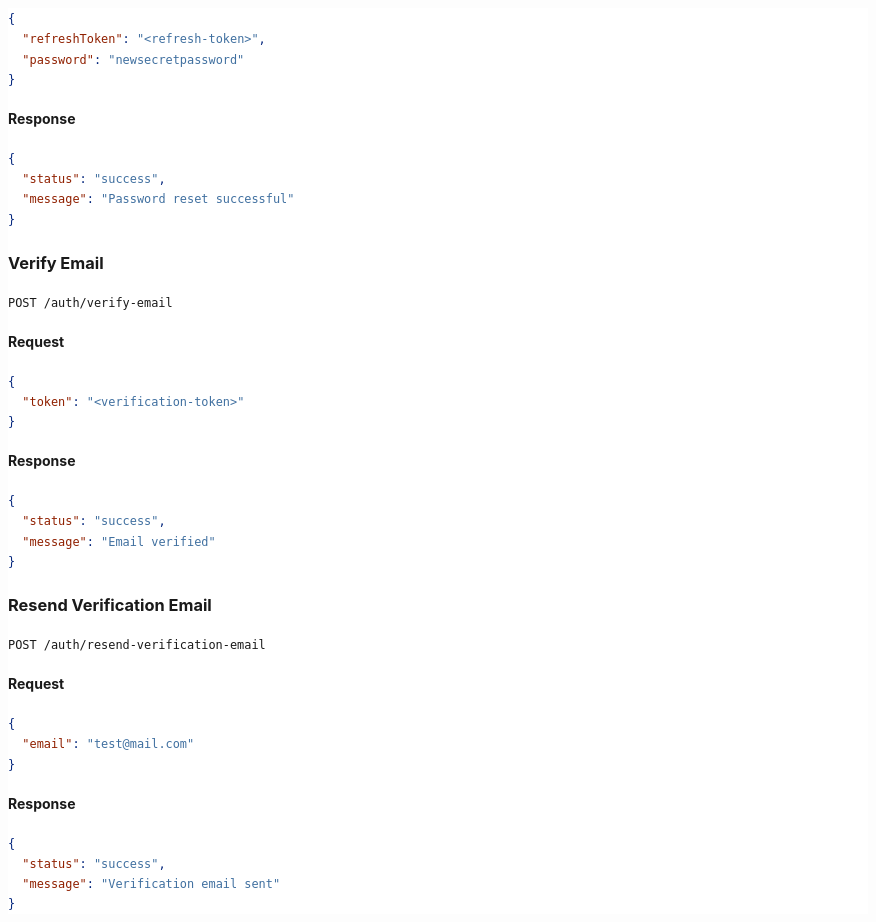 ```json
{
  "refreshToken": "<refresh-token>",
  "password": "newsecretpassword"
}
```

#### Response

```json
{
  "status": "success",
  "message": "Password reset successful"
}
```

### Verify Email

```http request
POST /auth/verify-email
```

#### Request

```json
{
  "token": "<verification-token>"
}
```

#### Response

```json
{
  "status": "success",
  "message": "Email verified"
}
```

### Resend Verification Email

```http request
POST /auth/resend-verification-email
```

#### Request

```json
{
  "email": "test@mail.com"
}
```

#### Response

```json
{
  "status": "success",
  "message": "Verification email sent"
}
```
